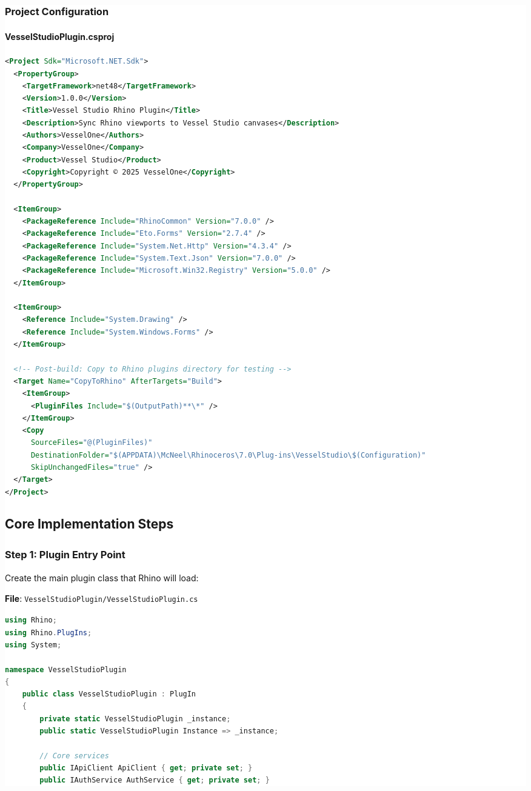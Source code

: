 ### Project Configuration

#### VesselStudioPlugin.csproj
```xml
<Project Sdk="Microsoft.NET.Sdk">
  <PropertyGroup>
    <TargetFramework>net48</TargetFramework>
    <Version>1.0.0</Version>
    <Title>Vessel Studio Rhino Plugin</Title>
    <Description>Sync Rhino viewports to Vessel Studio canvases</Description>
    <Authors>VesselOne</Authors>
    <Company>VesselOne</Company>
    <Product>Vessel Studio</Product>
    <Copyright>Copyright © 2025 VesselOne</Copyright>
  </PropertyGroup>

  <ItemGroup>
    <PackageReference Include="RhinoCommon" Version="7.0.0" />
    <PackageReference Include="Eto.Forms" Version="2.7.4" />
    <PackageReference Include="System.Net.Http" Version="4.3.4" />
    <PackageReference Include="System.Text.Json" Version="7.0.0" />
    <PackageReference Include="Microsoft.Win32.Registry" Version="5.0.0" />
  </ItemGroup>

  <ItemGroup>
    <Reference Include="System.Drawing" />
    <Reference Include="System.Windows.Forms" />
  </ItemGroup>

  <!-- Post-build: Copy to Rhino plugins directory for testing -->
  <Target Name="CopyToRhino" AfterTargets="Build">
    <ItemGroup>
      <PluginFiles Include="$(OutputPath)**\*" />
    </ItemGroup>
    <Copy 
      SourceFiles="@(PluginFiles)" 
      DestinationFolder="$(APPDATA)\McNeel\Rhinoceros\7.0\Plug-ins\VesselStudio\$(Configuration)" 
      SkipUnchangedFiles="true" />
  </Target>
</Project>
```

## Core Implementation Steps

### Step 1: Plugin Entry Point
Create the main plugin class that Rhino will load:

**File**: `VesselStudioPlugin/VesselStudioPlugin.cs`
```csharp
using Rhino;
using Rhino.PlugIns;
using System;

namespace VesselStudioPlugin
{
    public class VesselStudioPlugin : PlugIn
    {
        private static VesselStudioPlugin _instance;
        public static VesselStudioPlugin Instance => _instance;

        // Core services
        public IApiClient ApiClient { get; private set; }
        public IAuthService AuthService { get; private set; }
```
